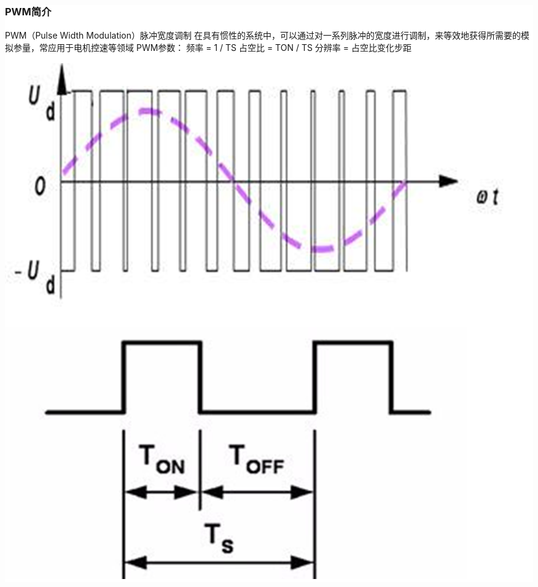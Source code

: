 ### PWM简介
PWM（Pulse Width Modulation）脉冲宽度调制
在具有惯性的系统中，可以通过对一系列脉冲的宽度进行调制，来等效地获得所需要的模拟参量，常应用于电机控速等领域
PWM参数：
频率 = 1 / TS            占空比 = TON / TS           分辨率 = 占空比变化步距

![image-20250321102154016](images/image-20250321102154016.png)

![image-20250321102203287](images/image-20250321102203287.png)
